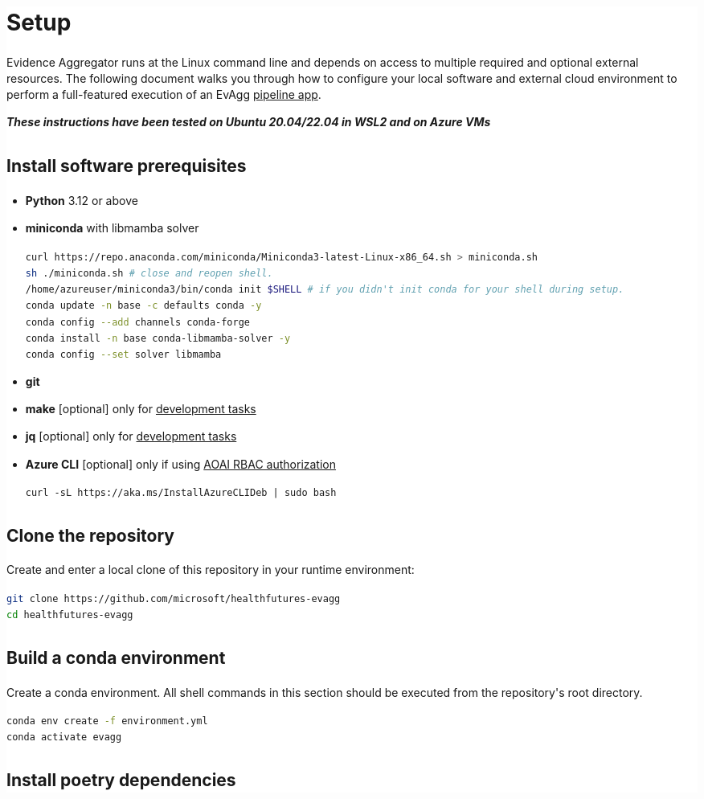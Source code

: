 # Setup

Evidence Aggregator runs at the Linux command line and depends on access to multiple required and optional external resources. The following document walks you through how to configure your local software and external cloud environment to perform a full-featured execution of an EvAgg [pipeline app](README.md#pipeline-apps).

**_These instructions have been tested on Ubuntu 20.04/22.04 in WSL2 and on Azure VMs_**

## Install software prerequisites

- **Python** 3.12 or above
- **miniconda** with libmamba solver

    ```bash
    curl https://repo.anaconda.com/miniconda/Miniconda3-latest-Linux-x86_64.sh > miniconda.sh
    sh ./miniconda.sh # close and reopen shell.
    /home/azureuser/miniconda3/bin/conda init $SHELL # if you didn't init conda for your shell during setup.
    conda update -n base -c defaults conda -y
    conda config --add channels conda-forge
    conda install -n base conda-libmamba-solver -y
    conda config --set solver libmamba
    ```

- **git**
- **make** [optional] only for [development tasks](README.md#pre-pr-checks)
- **jq** [optional] only for [development tasks](README.md#pre-pr-checks)
- **Azure CLI** [optional] only if using [AOAI RBAC authorization](#authentication-to-aoai)

  ```curl -sL https://aka.ms/InstallAzureCLIDeb | sudo bash```

## Clone the repository

Create and enter a local clone of this repository in your runtime environment:

```bash
git clone https://github.com/microsoft/healthfutures-evagg
cd healthfutures-evagg
```

## Build a conda environment

Create a conda environment. All shell commands in this section should be executed from the repository's root directory.

```bash
conda env create -f environment.yml
conda activate evagg
```

## Install poetry dependencies
